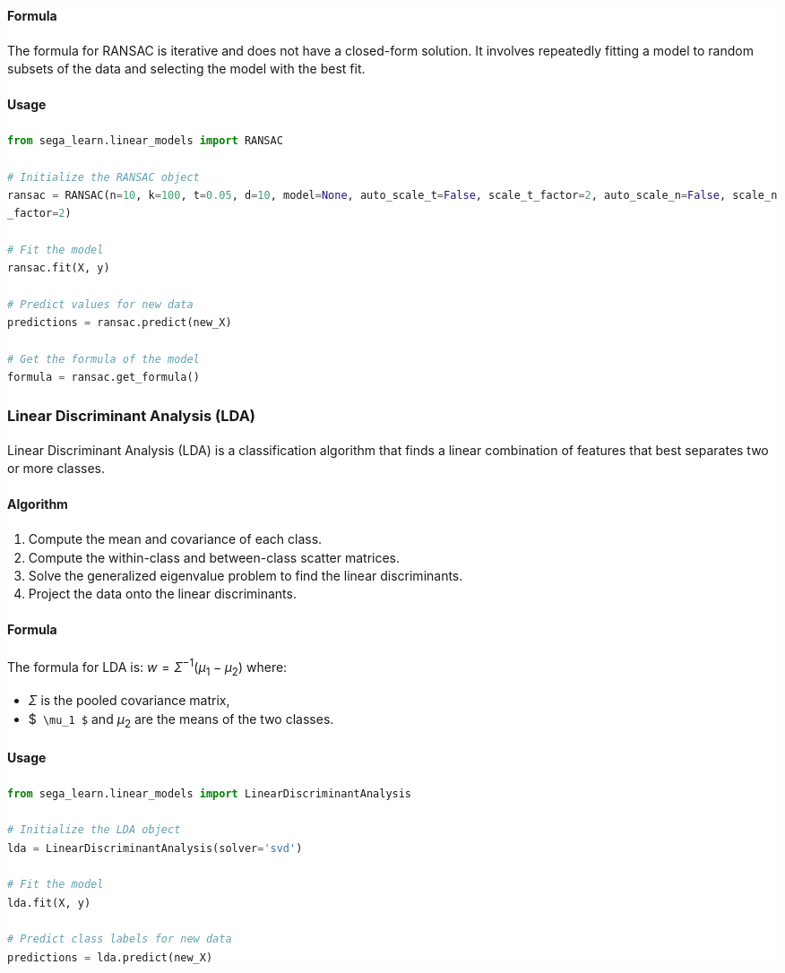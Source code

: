 #### Formula
The formula for RANSAC is iterative and does not have a closed-form solution. It involves repeatedly fitting a model to random subsets of the data and selecting the model with the best fit.

#### Usage
```python
from sega_learn.linear_models import RANSAC

# Initialize the RANSAC object
ransac = RANSAC(n=10, k=100, t=0.05, d=10, model=None, auto_scale_t=False, scale_t_factor=2, auto_scale_n=False, scale_n_factor=2)

# Fit the model
ransac.fit(X, y)

# Predict values for new data
predictions = ransac.predict(new_X)

# Get the formula of the model
formula = ransac.get_formula()
```

### Linear Discriminant Analysis (LDA)
Linear Discriminant Analysis (LDA) is a classification algorithm that finds a linear combination of features that best separates two or more classes.

#### Algorithm
1. Compute the mean and covariance of each class.
2. Compute the within-class and between-class scatter matrices.
3. Solve the generalized eigenvalue problem to find the linear discriminants.
4. Project the data onto the linear discriminants.

#### Formula
The formula for LDA is:
$` w = \Sigma^{-1} (\mu_1 - \mu_2) `$
where:
- $` \Sigma `$ is the pooled covariance matrix,
- $` \mu_1 $` and $` \mu_2 `$ are the means of the two classes.

#### Usage
```python
from sega_learn.linear_models import LinearDiscriminantAnalysis

# Initialize the LDA object
lda = LinearDiscriminantAnalysis(solver='svd')

# Fit the model
lda.fit(X, y)

# Predict class labels for new data
predictions = lda.predict(new_X)
```
